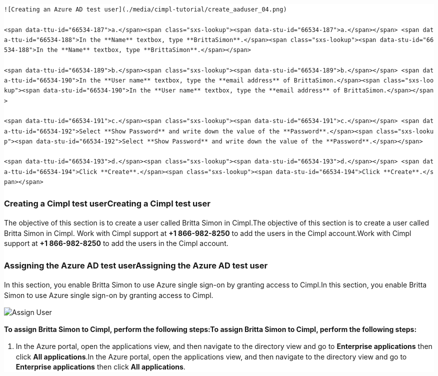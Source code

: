     ![Creating an Azure AD test user](./media/cimpl-tutorial/create_aaduser_04.png) 

    <span data-ttu-id="66534-187">a.</span><span class="sxs-lookup"><span data-stu-id="66534-187">a.</span></span> <span data-ttu-id="66534-188">In the **Name** textbox, type **BrittaSimon**.</span><span class="sxs-lookup"><span data-stu-id="66534-188">In the **Name** textbox, type **BrittaSimon**.</span></span>

    <span data-ttu-id="66534-189">b.</span><span class="sxs-lookup"><span data-stu-id="66534-189">b.</span></span> <span data-ttu-id="66534-190">In the **User name** textbox, type the **email address** of BrittaSimon.</span><span class="sxs-lookup"><span data-stu-id="66534-190">In the **User name** textbox, type the **email address** of BrittaSimon.</span></span>

    <span data-ttu-id="66534-191">c.</span><span class="sxs-lookup"><span data-stu-id="66534-191">c.</span></span> <span data-ttu-id="66534-192">Select **Show Password** and write down the value of the **Password**.</span><span class="sxs-lookup"><span data-stu-id="66534-192">Select **Show Password** and write down the value of the **Password**.</span></span>

    <span data-ttu-id="66534-193">d.</span><span class="sxs-lookup"><span data-stu-id="66534-193">d.</span></span> <span data-ttu-id="66534-194">Click **Create**.</span><span class="sxs-lookup"><span data-stu-id="66534-194">Click **Create**.</span></span>
 
### <a name="creating-a-cimpl-test-user"></a><span data-ttu-id="66534-195">Creating a Cimpl test user</span><span class="sxs-lookup"><span data-stu-id="66534-195">Creating a Cimpl test user</span></span>

<span data-ttu-id="66534-196">The objective of this section is to create a user called Britta Simon in Cimpl.</span><span class="sxs-lookup"><span data-stu-id="66534-196">The objective of this section is to create a user called Britta Simon in Cimpl.</span></span> <span data-ttu-id="66534-197">Work with Cimpl support at **+1 866-982-8250** to add the users in the Cimpl account.</span><span class="sxs-lookup"><span data-stu-id="66534-197">Work with Cimpl support at **+1 866-982-8250** to add the users in the Cimpl account.</span></span> 

### <a name="assigning-the-azure-ad-test-user"></a><span data-ttu-id="66534-198">Assigning the Azure AD test user</span><span class="sxs-lookup"><span data-stu-id="66534-198">Assigning the Azure AD test user</span></span>

<span data-ttu-id="66534-199">In this section, you enable Britta Simon to use Azure single sign-on by granting access to Cimpl.</span><span class="sxs-lookup"><span data-stu-id="66534-199">In this section, you enable Britta Simon to use Azure single sign-on by granting access to Cimpl.</span></span>

![Assign User][200] 

<span data-ttu-id="66534-201">**To assign Britta Simon to Cimpl, perform the following steps:**</span><span class="sxs-lookup"><span data-stu-id="66534-201">**To assign Britta Simon to Cimpl, perform the following steps:**</span></span>

1. <span data-ttu-id="66534-202">In the Azure portal, open the applications view, and then navigate to the directory view and go to **Enterprise applications** then click **All applications**.</span><span class="sxs-lookup"><span data-stu-id="66534-202">In the Azure portal, open the applications view, and then navigate to the directory view and go to **Enterprise applications** then click **All applications**.</span></span>


[1]: ./media/cimpl-tutorial/tutorial_general_01.png
[2]: ./media/cimpl-tutorial/tutorial_general_02.png
[3]: ./media/cimpl-tutorial/tutorial_general_03.png
[4]: ./media/cimpl-tutorial/tutorial_general_04.png
[100]: ./media/cimpl-tutorial/tutorial_general_100.png
[200]: ./media/cimpl-tutorial/tutorial_general_200.png
[201]: ./media/cimpl-tutorial/tutorial_general_201.png
[202]: ./media/cimpl-tutorial/tutorial_general_202.png
[203]: ./media/cimpl-tutorial/tutorial_general_203.png